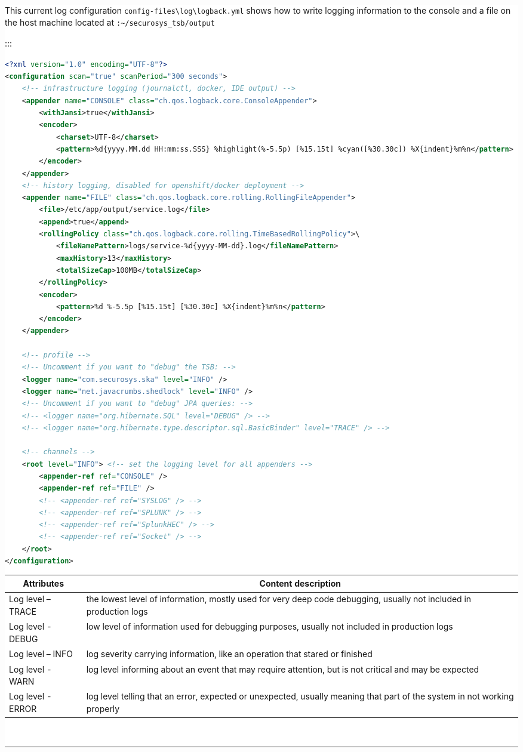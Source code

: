 This current log configuration `config-files\log\logback.yml` shows how to write logging information to the console and a file on the host machine located at `:~/securosys_tsb/output`

:::

```xml
<?xml version="1.0" encoding="UTF-8"?>
<configuration scan="true" scanPeriod="300 seconds">
	<!-- infrastructure logging (journalctl, docker, IDE output) -->
	<appender name="CONSOLE" class="ch.qos.logback.core.ConsoleAppender">
		<withJansi>true</withJansi>
		<encoder>
			<charset>UTF-8</charset>
			<pattern>%d{yyyy.MM.dd HH:mm:ss.SSS} %highlight(%-5.5p) [%15.15t] %cyan([%30.30c]) %X{indent}%m%n</pattern>
		</encoder>
	</appender>
	<!-- history logging, disabled for openshift/docker deployment -->
	<appender name="FILE" class="ch.qos.logback.core.rolling.RollingFileAppender">
		<file>/etc/app/output/service.log</file>
		<append>true</append>
		<rollingPolicy class="ch.qos.logback.core.rolling.TimeBasedRollingPolicy">\
			<fileNamePattern>logs/service-%d{yyyy-MM-dd}.log</fileNamePattern>
			<maxHistory>13</maxHistory>
			<totalSizeCap>100MB</totalSizeCap>
		</rollingPolicy>
		<encoder>
			<pattern>%d %-5.5p [%15.15t] [%30.30c] %X{indent}%m%n</pattern>
		</encoder>
	</appender>

	<!-- profile -->
	<!-- Uncomment if you want to "debug" the TSB: -->
	<logger name="com.securosys.ska" level="INFO" />
	<logger name="net.javacrumbs.shedlock" level="INFO" />
	<!-- Uncomment if you want to "debug" JPA queries: -->
	<!-- <logger name="org.hibernate.SQL" level="DEBUG" /> -->
	<!-- <logger name="org.hibernate.type.descriptor.sql.BasicBinder" level="TRACE" /> -->
	
    <!-- channels -->
	<root level="INFO"> <!-- set the logging level for all appenders -->
		<appender-ref ref="CONSOLE" />
		<appender-ref ref="FILE" />
		<!-- <appender-ref ref="SYSLOG" /> -->
		<!-- <appender-ref ref="SPLUNK" /> -->
		<!-- <appender-ref ref="SplunkHEC" /> -->
		<!-- <appender-ref ref="Socket" /> -->
	</root>
</configuration>
```


| **Attributes** | **Content description** |
| --- | --- |
| Log level – TRACE | the lowest level of information, mostly used for very deep code debugging, usually not included in production logs |
| Log level - DEBUG | low level of information used for debugging purposes, usually not included in production logs |
| Log level – INFO | log severity carrying information, like an operation that stared or finished |
| Log level - WARN | log level informing about an event that may require attention, but is not critical and may be expected |
| Log level - ERROR | log level telling that an error, expected or unexpected, usually meaning that part of the system in not working properly |
<br />

---